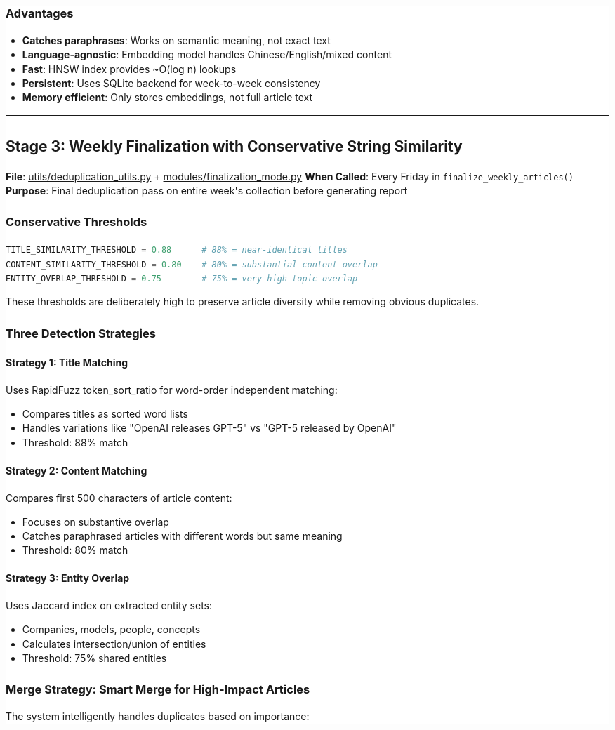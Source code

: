 ### Advantages

- **Catches paraphrases**: Works on semantic meaning, not exact text
- **Language-agnostic**: Embedding model handles Chinese/English/mixed content
- **Fast**: HNSW index provides ~O(log n) lookups
- **Persistent**: Uses SQLite backend for week-to-week consistency
- **Memory efficient**: Only stores embeddings, not full article text

---

## Stage 3: Weekly Finalization with Conservative String Similarity

**File**: [utils/deduplication_utils.py](utils/deduplication_utils.py) + [modules/finalization_mode.py](modules/finalization_mode.py#L85-L93)
**When Called**: Every Friday in `finalize_weekly_articles()`
**Purpose**: Final deduplication pass on entire week's collection before generating report

### Conservative Thresholds

```python
TITLE_SIMILARITY_THRESHOLD = 0.88      # 88% = near-identical titles
CONTENT_SIMILARITY_THRESHOLD = 0.80    # 80% = substantial content overlap
ENTITY_OVERLAP_THRESHOLD = 0.75        # 75% = very high topic overlap
```

These thresholds are deliberately high to preserve article diversity while removing obvious duplicates.

### Three Detection Strategies

#### Strategy 1: Title Matching
Uses RapidFuzz token_sort_ratio for word-order independent matching:
- Compares titles as sorted word lists
- Handles variations like "OpenAI releases GPT-5" vs "GPT-5 released by OpenAI"
- Threshold: 88% match

#### Strategy 2: Content Matching
Compares first 500 characters of article content:
- Focuses on substantive overlap
- Catches paraphrased articles with different words but same meaning
- Threshold: 80% match

#### Strategy 3: Entity Overlap
Uses Jaccard index on extracted entity sets:
- Companies, models, people, concepts
- Calculates intersection/union of entities
- Threshold: 75% shared entities

### Merge Strategy: Smart Merge for High-Impact Articles

The system intelligently handles duplicates based on importance:

